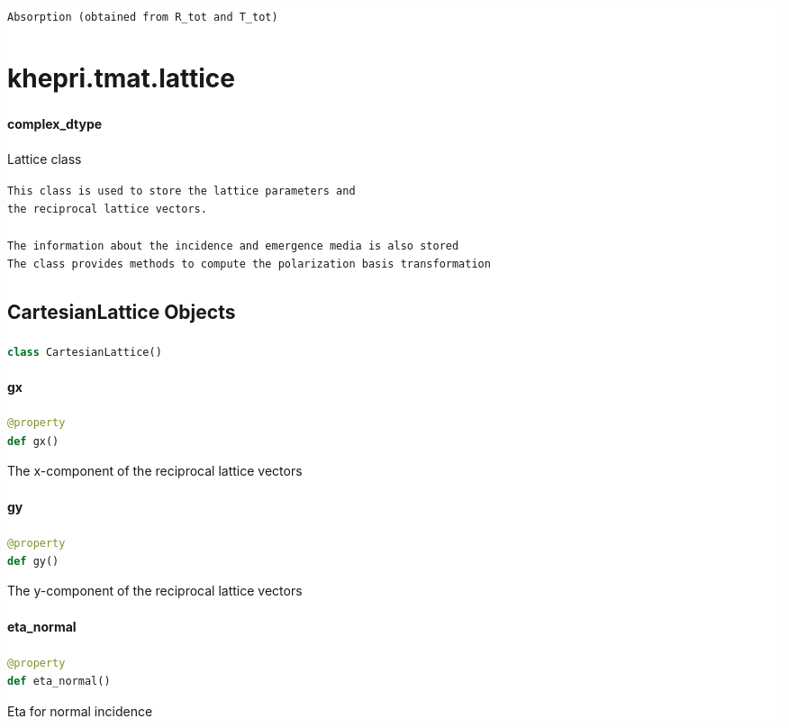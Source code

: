     Absorption (obtained from R_tot and T_tot)

<a id="khepri.tmat.lattice"></a>

# khepri.tmat.lattice

<a id="khepri.tmat.lattice.complex_dtype"></a>

#### complex\_dtype

Lattice class

    This class is used to store the lattice parameters and 
    the reciprocal lattice vectors.

    The information about the incidence and emergence media is also stored
    The class provides methods to compute the polarization basis transformation

<a id="khepri.tmat.lattice.CartesianLattice"></a>

## CartesianLattice Objects

```python
class CartesianLattice()
```

<a id="khepri.tmat.lattice.CartesianLattice.gx"></a>

#### gx

```python
@property
def gx()
```

The x-component of the reciprocal lattice vectors

<a id="khepri.tmat.lattice.CartesianLattice.gy"></a>

#### gy

```python
@property
def gy()
```

The y-component of the reciprocal lattice vectors

<a id="khepri.tmat.lattice.CartesianLattice.eta_normal"></a>

#### eta\_normal

```python
@property
def eta_normal()
```

Eta for normal incidence

